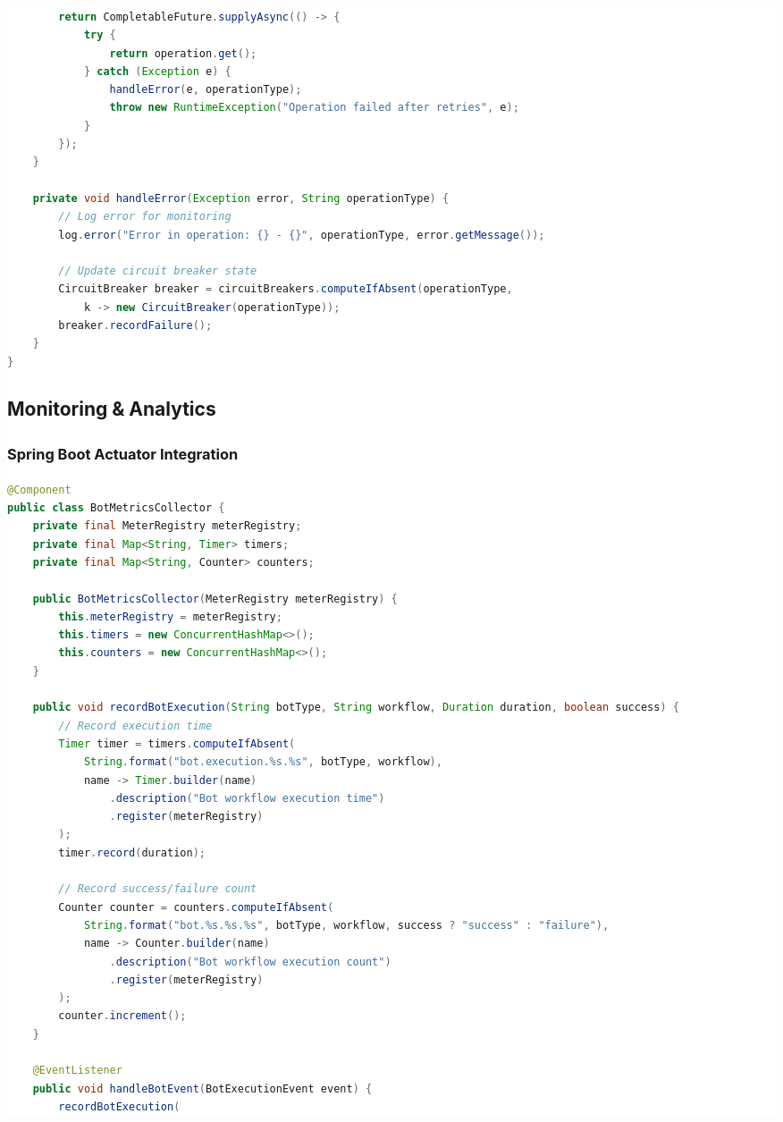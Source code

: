 ```java
        return CompletableFuture.supplyAsync(() -> {
            try {
                return operation.get();
            } catch (Exception e) {
                handleError(e, operationType);
                throw new RuntimeException("Operation failed after retries", e);
            }
        });
    }
    
    private void handleError(Exception error, String operationType) {
        // Log error for monitoring
        log.error("Error in operation: {} - {}", operationType, error.getMessage());
        
        // Update circuit breaker state
        CircuitBreaker breaker = circuitBreakers.computeIfAbsent(operationType, 
            k -> new CircuitBreaker(operationType));
        breaker.recordFailure();
    }
}
```

## Monitoring & Analytics

### Spring Boot Actuator Integration

```java
@Component
public class BotMetricsCollector {
    private final MeterRegistry meterRegistry;
    private final Map<String, Timer> timers;
    private final Map<String, Counter> counters;
    
    public BotMetricsCollector(MeterRegistry meterRegistry) {
        this.meterRegistry = meterRegistry;
        this.timers = new ConcurrentHashMap<>();
        this.counters = new ConcurrentHashMap<>();
    }
    
    public void recordBotExecution(String botType, String workflow, Duration duration, boolean success) {
        // Record execution time
        Timer timer = timers.computeIfAbsent(
            String.format("bot.execution.%s.%s", botType, workflow),
            name -> Timer.builder(name)
                .description("Bot workflow execution time")
                .register(meterRegistry)
        );
        timer.record(duration);
        
        // Record success/failure count
        Counter counter = counters.computeIfAbsent(
            String.format("bot.%s.%s.%s", botType, workflow, success ? "success" : "failure"),
            name -> Counter.builder(name)
                .description("Bot workflow execution count")
                .register(meterRegistry)
        );
        counter.increment();
    }
    
    @EventListener
    public void handleBotEvent(BotExecutionEvent event) {
        recordBotExecution(
```